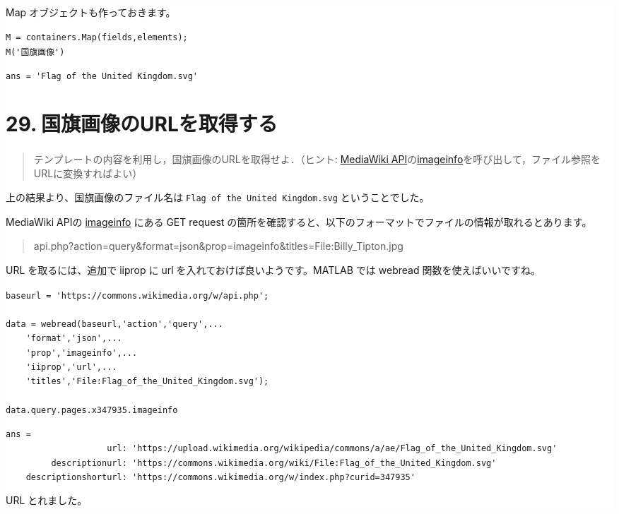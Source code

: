 
Map オブジェクトも作っておきます。



```matlab:Code
M = containers.Map(fields,elements);
M('国旗画像')
```


```text:Output
ans = 'Flag of the United Kingdom.svg'
```

# 29. 国旗画像のURLを取得する
> テンプレートの内容を利用し，国旗画像のURLを取得せよ．（ヒント: [MediaWiki API](http://www.mediawiki.org/wiki/API:Main_page/ja)の[imageinfo](https://www.mediawiki.org/wiki/API:Imageinfo)を呼び出して，ファイル参照をURLに変換すればよい）


  


上の結果より、国旗画像のファイル名は `Flag of the United Kingdom.svg` ということでした。




MediaWiki APIの [imageinfo](https://www.mediawiki.org/wiki/API:Imageinfo) にある GET request の箇所を確認すると、以下のフォーマットでファイルの情報が取れるとあります。


> api.php?action=query\&format=json\&prop=imageinfo\&titles=File:Billy_Tipton.jpg 




URL を取るには、追加で iiprop に url を入れておけば良いようです。MATLAB では webread 関数を使えばいいですね。



```matlab:Code
baseurl = 'https://commons.wikimedia.org/w/api.php';

data = webread(baseurl,'action','query',...
    'format','json',...
    'prop','imageinfo',...
    'iiprop','url',...
    'titles','File:Flag_of_the_United_Kingdom.svg');

data.query.pages.x347935.imageinfo
```


```text:Output
ans = 
                    url: 'https://upload.wikimedia.org/wikipedia/commons/a/ae/Flag_of_the_United_Kingdom.svg'
         descriptionurl: 'https://commons.wikimedia.org/wiki/File:Flag_of_the_United_Kingdom.svg'
    descriptionshorturl: 'https://commons.wikimedia.org/w/index.php?curid=347935'

```



URL とれました。


